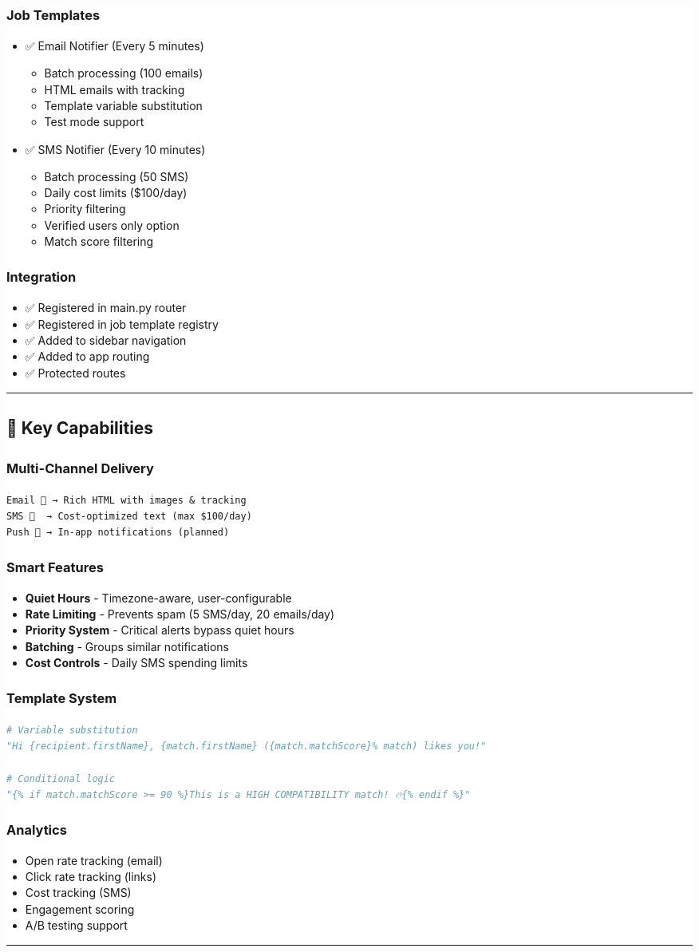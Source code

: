### **Job Templates**
- ✅ Email Notifier (Every 5 minutes)
  - Batch processing (100 emails)
  - HTML emails with tracking
  - Template variable substitution
  - Test mode support

- ✅ SMS Notifier (Every 10 minutes)
  - Batch processing (50 SMS)
  - Daily cost limits ($100/day)
  - Priority filtering
  - Verified users only option
  - Match score filtering

### **Integration**
- ✅ Registered in main.py router
- ✅ Registered in job template registry
- ✅ Added to sidebar navigation
- ✅ Added to app routing
- ✅ Protected routes

---

## 🎯 **Key Capabilities**

### **Multi-Channel Delivery**
```
Email 📧 → Rich HTML with images & tracking
SMS 📱  → Cost-optimized text (max $100/day)
Push 🔔 → In-app notifications (planned)
```

### **Smart Features**
- **Quiet Hours** - Timezone-aware, user-configurable
- **Rate Limiting** - Prevents spam (5 SMS/day, 20 emails/day)
- **Priority System** - Critical alerts bypass quiet hours
- **Batching** - Groups similar notifications
- **Cost Controls** - Daily SMS spending limits

### **Template System**
```python
# Variable substitution
"Hi {recipient.firstName}, {match.firstName} ({match.matchScore}% match) likes you!"

# Conditional logic
"{% if match.matchScore >= 90 %}This is a HIGH COMPATIBILITY match! 🔥{% endif %}"
```

### **Analytics**
- Open rate tracking (email)
- Click rate tracking (links)
- Cost tracking (SMS)
- Engagement scoring
- A/B testing support

---